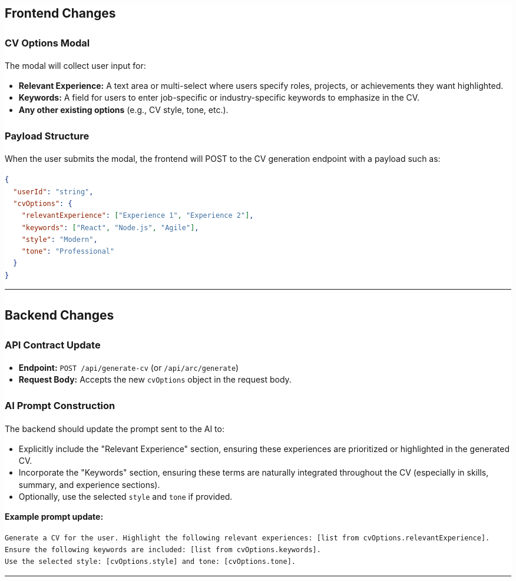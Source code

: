 
## Frontend Changes

### CV Options Modal
The modal will collect user input for:
- **Relevant Experience:** A text area or multi-select where users specify roles, projects, or achievements they want highlighted.
- **Keywords:** A field for users to enter job-specific or industry-specific keywords to emphasize in the CV.
- **Any other existing options** (e.g., CV style, tone, etc.).

### Payload Structure
When the user submits the modal, the frontend will POST to the CV generation endpoint with a payload such as:

```json
{
  "userId": "string",
  "cvOptions": {
    "relevantExperience": ["Experience 1", "Experience 2"],
    "keywords": ["React", "Node.js", "Agile"],
    "style": "Modern",
    "tone": "Professional"
  }
}
```

---

## Backend Changes

### API Contract Update
- **Endpoint:** `POST /api/generate-cv` (or `/api/arc/generate`)
- **Request Body:** Accepts the new `cvOptions` object in the request body.

### AI Prompt Construction
The backend should update the prompt sent to the AI to:
- Explicitly include the "Relevant Experience" section, ensuring these experiences are prioritized or highlighted in the generated CV.
- Incorporate the "Keywords" section, ensuring these terms are naturally integrated throughout the CV (especially in skills, summary, and experience sections).
- Optionally, use the selected `style` and `tone` if provided.

**Example prompt update:**
```
Generate a CV for the user. Highlight the following relevant experiences: [list from cvOptions.relevantExperience].
Ensure the following keywords are included: [list from cvOptions.keywords].
Use the selected style: [cvOptions.style] and tone: [cvOptions.tone].
```

---